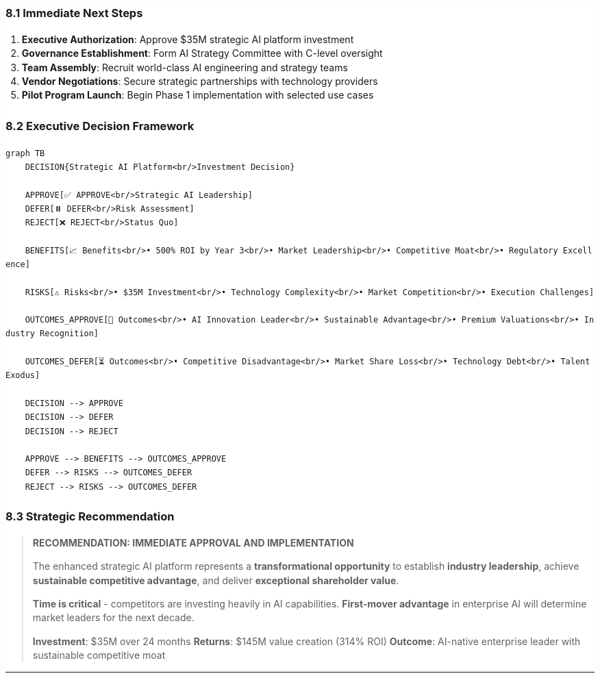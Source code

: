 ### **8.1 Immediate Next Steps**

1. **Executive Authorization**: Approve $35M strategic AI platform investment
2. **Governance Establishment**: Form AI Strategy Committee with C-level oversight
3. **Team Assembly**: Recruit world-class AI engineering and strategy teams
4. **Vendor Negotiations**: Secure strategic partnerships with technology providers
5. **Pilot Program Launch**: Begin Phase 1 implementation with selected use cases

### **8.2 Executive Decision Framework**

```mermaid
graph TB
    DECISION{Strategic AI Platform<br/>Investment Decision}
    
    APPROVE[✅ APPROVE<br/>Strategic AI Leadership]
    DEFER[⏸️ DEFER<br/>Risk Assessment]
    REJECT[❌ REJECT<br/>Status Quo]
    
    BENEFITS[📈 Benefits<br/>• 500% ROI by Year 3<br/>• Market Leadership<br/>• Competitive Moat<br/>• Regulatory Excellence]
    
    RISKS[⚠️ Risks<br/>• $35M Investment<br/>• Technology Complexity<br/>• Market Competition<br/>• Execution Challenges]
    
    OUTCOMES_APPROVE[🎯 Outcomes<br/>• AI Innovation Leader<br/>• Sustainable Advantage<br/>• Premium Valuations<br/>• Industry Recognition]
    
    OUTCOMES_DEFER[⏳ Outcomes<br/>• Competitive Disadvantage<br/>• Market Share Loss<br/>• Technology Debt<br/>• Talent Exodus]
    
    DECISION --> APPROVE
    DECISION --> DEFER
    DECISION --> REJECT
    
    APPROVE --> BENEFITS --> OUTCOMES_APPROVE
    DEFER --> RISKS --> OUTCOMES_DEFER
    REJECT --> RISKS --> OUTCOMES_DEFER
```

### **8.3 Strategic Recommendation**

> **RECOMMENDATION: IMMEDIATE APPROVAL AND IMPLEMENTATION**
>
> The enhanced strategic AI platform represents a **transformational opportunity** to establish **industry leadership**, achieve **sustainable competitive advantage**, and deliver **exceptional shareholder value**.
>
> **Time is critical** - competitors are investing heavily in AI capabilities. **First-mover advantage** in enterprise AI will determine market leaders for the next decade.
>
> **Investment**: $35M over 24 months
> **Returns**: $145M value creation (314% ROI)
> **Outcome**: AI-native enterprise leader with sustainable competitive moat

---